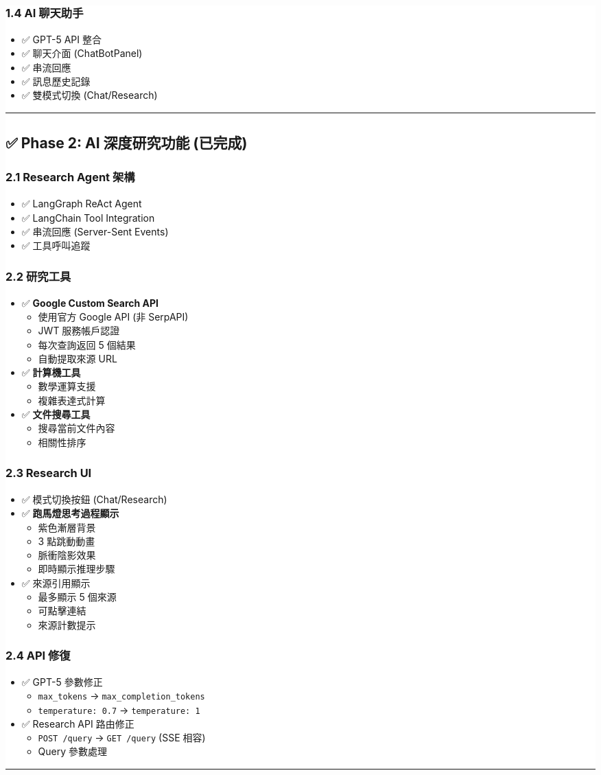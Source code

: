 ### 1.4 AI 聊天助手
- ✅ GPT-5 API 整合
- ✅ 聊天介面 (ChatBotPanel)
- ✅ 串流回應
- ✅ 訊息歷史記錄
- ✅ 雙模式切換 (Chat/Research)

---

## ✅ Phase 2: AI 深度研究功能 (已完成)

### 2.1 Research Agent 架構
- ✅ LangGraph ReAct Agent
- ✅ LangChain Tool Integration
- ✅ 串流回應 (Server-Sent Events)
- ✅ 工具呼叫追蹤

### 2.2 研究工具
- ✅ **Google Custom Search API**
  - 使用官方 Google API (非 SerpAPI)
  - JWT 服務帳戶認證
  - 每次查詢返回 5 個結果
  - 自動提取來源 URL
- ✅ **計算機工具**
  - 數學運算支援
  - 複雜表達式計算
- ✅ **文件搜尋工具**
  - 搜尋當前文件內容
  - 相關性排序

### 2.3 Research UI
- ✅ 模式切換按鈕 (Chat/Research)
- ✅ **跑馬燈思考過程顯示**
  - 紫色漸層背景
  - 3 點跳動動畫
  - 脈衝陰影效果
  - 即時顯示推理步驟
- ✅ 來源引用顯示
  - 最多顯示 5 個來源
  - 可點擊連結
  - 來源計數提示

### 2.4 API 修復
- ✅ GPT-5 參數修正
  - `max_tokens` → `max_completion_tokens`
  - `temperature: 0.7` → `temperature: 1`
- ✅ Research API 路由修正
  - `POST /query` → `GET /query` (SSE 相容)
  - Query 參數處理

---